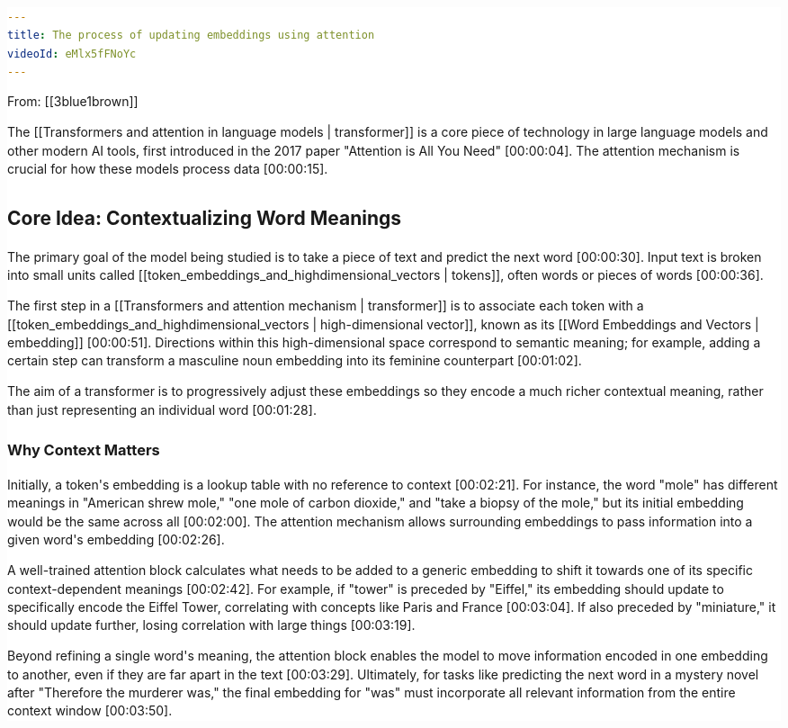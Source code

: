 ```yaml
---
title: The process of updating embeddings using attention
videoId: eMlx5fFNoYc
---
```


From: [[3blue1brown]] <br/> 

The [[Transformers and attention in language models | transformer]] is a core piece of technology in large language models and other modern AI tools, first introduced in the 2017 paper "Attention is All You Need" <a class="yt-timestamp" data-t="00:00:04">[00:00:04]</a>. The attention mechanism is crucial for how these models process data <a class="yt-timestamp" data-t="00:00:15">[00:00:15]</a>.

## Core Idea: Contextualizing Word Meanings

The primary goal of the model being studied is to take a piece of text and predict the next word <a class="yt-timestamp" data-t="00:00:30">[00:00:30]</a>. Input text is broken into small units called [[token_embeddings_and_highdimensional_vectors | tokens]], often words or pieces of words <a class="yt-timestamp" data-t="00:00:36">[00:00:36]</a>.

The first step in a [[Transformers and attention mechanism | transformer]] is to associate each token with a [[token_embeddings_and_highdimensional_vectors | high-dimensional vector]], known as its [[Word Embeddings and Vectors | embedding]] <a class="yt-timestamp" data-t="00:00:51">[00:00:51]</a>. Directions within this high-dimensional space correspond to semantic meaning; for example, adding a certain step can transform a masculine noun embedding into its feminine counterpart <a class="yt-timestamp" data-t="00:01:02">[00:01:02]</a>.

The aim of a transformer is to progressively adjust these embeddings so they encode a much richer contextual meaning, rather than just representing an individual word <a class="yt-timestamp" data-t="00:01:28">[00:01:28]</a>.

### Why Context Matters

Initially, a token's embedding is a lookup table with no reference to context <a class="yt-timestamp" data-t="00:02:21">[00:02:21]</a>. For instance, the word "mole" has different meanings in "American shrew mole," "one mole of carbon dioxide," and "take a biopsy of the mole," but its initial embedding would be the same across all <a class="yt-timestamp" data-t="00:02:00">[00:02:00]</a>. The attention mechanism allows surrounding embeddings to pass information into a given word's embedding <a class="yt-timestamp" data-t="00:02:26">[00:02:26]</a>.

A well-trained attention block calculates what needs to be added to a generic embedding to shift it towards one of its specific context-dependent meanings <a class="yt-timestamp" data-t="00:02:42">[00:02:42]</a>. For example, if "tower" is preceded by "Eiffel," its embedding should update to specifically encode the Eiffel Tower, correlating with concepts like Paris and France <a class="yt-timestamp" data-t="00:03:04">[00:03:04]</a>. If also preceded by "miniature," it should update further, losing correlation with large things <a class="yt-timestamp" data-t="00:03:19">[00:03:19]</a>.

Beyond refining a single word's meaning, the attention block enables the model to move information encoded in one embedding to another, even if they are far apart in the text <a class="yt-timestamp" data-t="00:03:29">[00:03:29]</a>. Ultimately, for tasks like predicting the next word in a mystery novel after "Therefore the murderer was," the final embedding for "was" must incorporate all relevant information from the entire context window <a class="yt-timestamp" data-t="00:03:50">[00:03:50]</a>.
